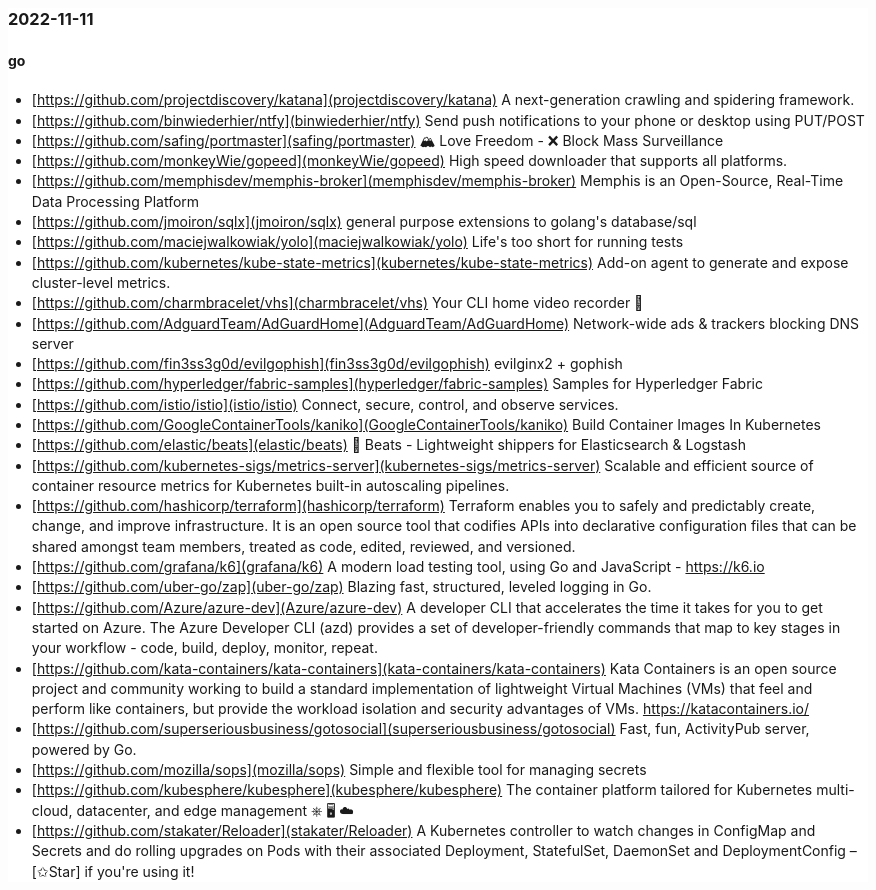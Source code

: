 ### 2022-11-11

#### go
* [https://github.com/projectdiscovery/katana](projectdiscovery/katana) A next-generation crawling and spidering framework.
* [https://github.com/binwiederhier/ntfy](binwiederhier/ntfy) Send push notifications to your phone or desktop using PUT/POST
* [https://github.com/safing/portmaster](safing/portmaster) 🏔 Love Freedom - ❌ Block Mass Surveillance
* [https://github.com/monkeyWie/gopeed](monkeyWie/gopeed) High speed downloader that supports all platforms.
* [https://github.com/memphisdev/memphis-broker](memphisdev/memphis-broker) Memphis is an Open-Source, Real-Time Data Processing Platform
* [https://github.com/jmoiron/sqlx](jmoiron/sqlx) general purpose extensions to golang's database/sql
* [https://github.com/maciejwalkowiak/yolo](maciejwalkowiak/yolo) Life's too short for running tests
* [https://github.com/kubernetes/kube-state-metrics](kubernetes/kube-state-metrics) Add-on agent to generate and expose cluster-level metrics.
* [https://github.com/charmbracelet/vhs](charmbracelet/vhs) Your CLI home video recorder 📼
* [https://github.com/AdguardTeam/AdGuardHome](AdguardTeam/AdGuardHome) Network-wide ads & trackers blocking DNS server
* [https://github.com/fin3ss3g0d/evilgophish](fin3ss3g0d/evilgophish) evilginx2 + gophish
* [https://github.com/hyperledger/fabric-samples](hyperledger/fabric-samples) Samples for Hyperledger Fabric
* [https://github.com/istio/istio](istio/istio) Connect, secure, control, and observe services.
* [https://github.com/GoogleContainerTools/kaniko](GoogleContainerTools/kaniko) Build Container Images In Kubernetes
* [https://github.com/elastic/beats](elastic/beats) 🐠 Beats - Lightweight shippers for Elasticsearch & Logstash
* [https://github.com/kubernetes-sigs/metrics-server](kubernetes-sigs/metrics-server) Scalable and efficient source of container resource metrics for Kubernetes built-in autoscaling pipelines.
* [https://github.com/hashicorp/terraform](hashicorp/terraform) Terraform enables you to safely and predictably create, change, and improve infrastructure. It is an open source tool that codifies APIs into declarative configuration files that can be shared amongst team members, treated as code, edited, reviewed, and versioned.
* [https://github.com/grafana/k6](grafana/k6) A modern load testing tool, using Go and JavaScript - https://k6.io
* [https://github.com/uber-go/zap](uber-go/zap) Blazing fast, structured, leveled logging in Go.
* [https://github.com/Azure/azure-dev](Azure/azure-dev) A developer CLI that accelerates the time it takes for you to get started on Azure. The Azure Developer CLI (azd) provides a set of developer-friendly commands that map to key stages in your workflow - code, build, deploy, monitor, repeat.
* [https://github.com/kata-containers/kata-containers](kata-containers/kata-containers) Kata Containers is an open source project and community working to build a standard implementation of lightweight Virtual Machines (VMs) that feel and perform like containers, but provide the workload isolation and security advantages of VMs. https://katacontainers.io/
* [https://github.com/superseriousbusiness/gotosocial](superseriousbusiness/gotosocial) Fast, fun, ActivityPub server, powered by Go.
* [https://github.com/mozilla/sops](mozilla/sops) Simple and flexible tool for managing secrets
* [https://github.com/kubesphere/kubesphere](kubesphere/kubesphere) The container platform tailored for Kubernetes multi-cloud, datacenter, and edge management ⎈ 🖥 ☁️
* [https://github.com/stakater/Reloader](stakater/Reloader) A Kubernetes controller to watch changes in ConfigMap and Secrets and do rolling upgrades on Pods with their associated Deployment, StatefulSet, DaemonSet and DeploymentConfig – [✩Star] if you're using it!
